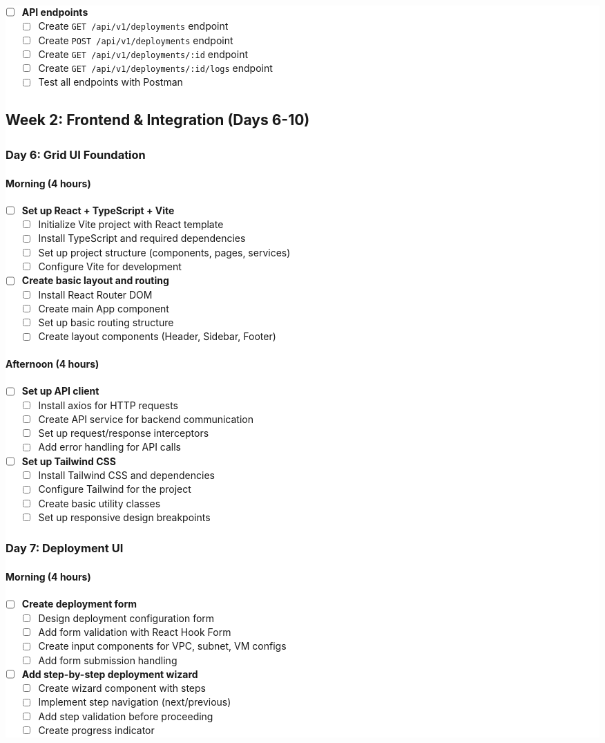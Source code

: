 - [ ] **API endpoints**
  - [ ] Create `GET /api/v1/deployments` endpoint
  - [ ] Create `POST /api/v1/deployments` endpoint
  - [ ] Create `GET /api/v1/deployments/:id` endpoint
  - [ ] Create `GET /api/v1/deployments/:id/logs` endpoint
  - [ ] Test all endpoints with Postman

## Week 2: Frontend & Integration (Days 6-10)

### Day 6: Grid UI Foundation

#### Morning (4 hours)
- [ ] **Set up React + TypeScript + Vite**
  - [ ] Initialize Vite project with React template
  - [ ] Install TypeScript and required dependencies
  - [ ] Set up project structure (components, pages, services)
  - [ ] Configure Vite for development

- [ ] **Create basic layout and routing**
  - [ ] Install React Router DOM
  - [ ] Create main App component
  - [ ] Set up basic routing structure
  - [ ] Create layout components (Header, Sidebar, Footer)

#### Afternoon (4 hours)
- [ ] **Set up API client**
  - [ ] Install axios for HTTP requests
  - [ ] Create API service for backend communication
  - [ ] Set up request/response interceptors
  - [ ] Add error handling for API calls

- [ ] **Set up Tailwind CSS**
  - [ ] Install Tailwind CSS and dependencies
  - [ ] Configure Tailwind for the project
  - [ ] Create basic utility classes
  - [ ] Set up responsive design breakpoints

### Day 7: Deployment UI

#### Morning (4 hours)
- [ ] **Create deployment form**
  - [ ] Design deployment configuration form
  - [ ] Add form validation with React Hook Form
  - [ ] Create input components for VPC, subnet, VM configs
  - [ ] Add form submission handling

- [ ] **Add step-by-step deployment wizard**
  - [ ] Create wizard component with steps
  - [ ] Implement step navigation (next/previous)
  - [ ] Add step validation before proceeding
  - [ ] Create progress indicator
